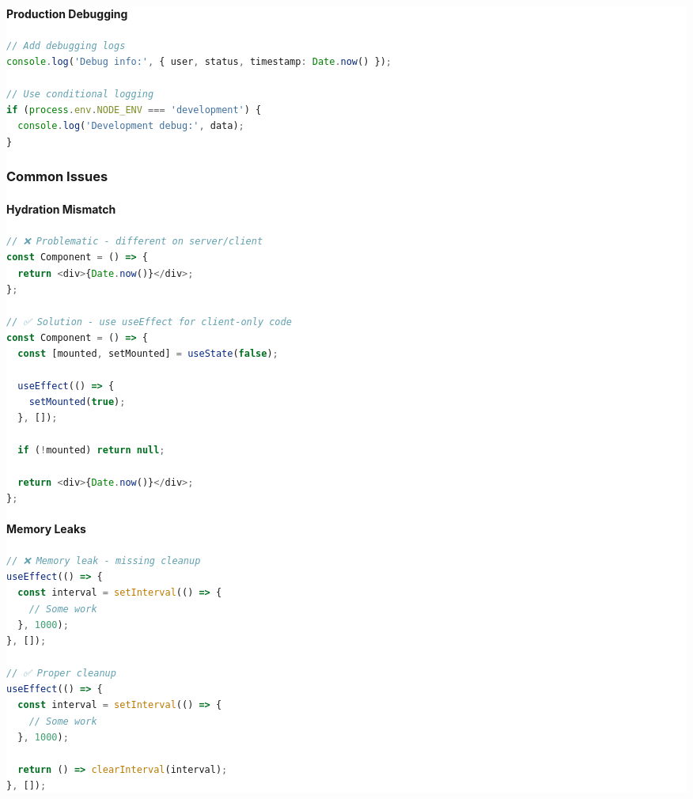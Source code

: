 #### Production Debugging
```typescript
// Add debugging logs
console.log('Debug info:', { user, status, timestamp: Date.now() });

// Use conditional logging
if (process.env.NODE_ENV === 'development') {
  console.log('Development debug:', data);
}
```

### Common Issues

#### Hydration Mismatch
```typescript
// ❌ Problematic - different on server/client
const Component = () => {
  return <div>{Date.now()}</div>;
};

// ✅ Solution - use useEffect for client-only code
const Component = () => {
  const [mounted, setMounted] = useState(false);

  useEffect(() => {
    setMounted(true);
  }, []);

  if (!mounted) return null;

  return <div>{Date.now()}</div>;
};
```

#### Memory Leaks
```typescript
// ❌ Memory leak - missing cleanup
useEffect(() => {
  const interval = setInterval(() => {
    // Some work
  }, 1000);
}, []);

// ✅ Proper cleanup
useEffect(() => {
  const interval = setInterval(() => {
    // Some work
  }, 1000);

  return () => clearInterval(interval);
}, []);
```
